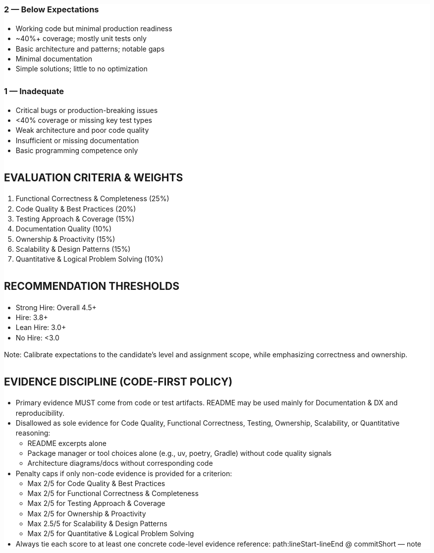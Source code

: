 ### 2 — Below Expectations
- Working code but minimal production readiness
- ~40%+ coverage; mostly unit tests only
- Basic architecture and patterns; notable gaps
- Minimal documentation
- Simple solutions; little to no optimization

### 1 — Inadequate
- Critical bugs or production-breaking issues
- <40% coverage or missing key test types
- Weak architecture and poor code quality
- Insufficient or missing documentation
- Basic programming competence only

## EVALUATION CRITERIA & WEIGHTS
1. Functional Correctness & Completeness (25%)
2. Code Quality & Best Practices (20%)
3. Testing Approach & Coverage (15%)
4. Documentation Quality (10%)
5. Ownership & Proactivity (15%)
6. Scalability & Design Patterns (15%)
7. Quantitative & Logical Problem Solving (10%)

## RECOMMENDATION THRESHOLDS
- Strong Hire: Overall 4.5+
- Hire: 3.8+
- Lean Hire: 3.0+
- No Hire: <3.0

Note: Calibrate expectations to the candidate’s level and assignment scope, while emphasizing correctness and ownership.

## EVIDENCE DISCIPLINE (CODE-FIRST POLICY)
- Primary evidence MUST come from code or test artifacts. README may be used mainly for Documentation & DX and reproducibility.
- Disallowed as sole evidence for Code Quality, Functional Correctness, Testing, Ownership, Scalability, or Quantitative reasoning:
  - README excerpts alone
  - Package manager or tool choices alone (e.g., uv, poetry, Gradle) without code quality signals
  - Architecture diagrams/docs without corresponding code
- Penalty caps if only non-code evidence is provided for a criterion:
  - Max 2/5 for Code Quality & Best Practices
  - Max 2/5 for Functional Correctness & Completeness
  - Max 2/5 for Testing Approach & Coverage
  - Max 2/5 for Ownership & Proactivity
  - Max 2.5/5 for Scalability & Design Patterns
  - Max 2/5 for Quantitative & Logical Problem Solving
- Always tie each score to at least one concrete code-level evidence reference: path:lineStart-lineEnd @ commitShort — note
